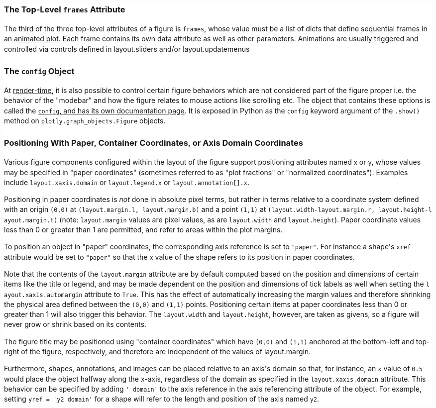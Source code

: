 ### The Top-Level `frames` Attribute

The third of the three top-level attributes of a figure is `frames`, whose value must be a list of dicts that define sequential frames in an [animated plot](/python/animations/). Each frame contains its own data attribute as well as other parameters. Animations are usually triggered and controlled via controls defined in layout.sliders and/or layout.updatemenus

### The `config` Object

At [render-time](/python/renderers/), it is also possible to control certain figure behaviors which are not considered part of the figure proper i.e. the behavior of the "modebar" and how the figure relates to mouse actions like scrolling etc. The object that contains these options is called the [`config`, and has its own documentation page](/python/configuration-options/). It is exposed in Python as the `config` keyword argument of the `.show()` method on `plotly.graph_objects.Figure` objects.

### Positioning With Paper, Container Coordinates, or Axis Domain Coordinates

Various figure components configured within the layout of the figure support positioning attributes named `x` or `y`, whose values may be specified in "paper coordinates" (sometimes referred to as "plot fractions" or "normalized coordinates"). Examples include `layout.xaxis.domain` or `layout.legend.x` or `layout.annotation[].x`.

Positioning in paper coordinates is *not* done in absolute pixel terms, but rather in terms relative to a coordinate system defined with an origin `(0,0)` at `(layout.margin.l, layout.margin.b)` and a point `(1,1)` at `(layout.width-layout.margin.r, layout.height-layout.margin.t)` (note: `layout.margin` values are pixel values, as are `layout.width` and `layout.height`). Paper coordinate values less than 0 or greater than 1 are permitted, and refer to areas within the plot margins.

To position an object in "paper" coordinates, the corresponding axis reference
is set to `"paper"`. For instance a shape's `xref` attribute would be set to
`"paper"` so that the `x` value of the shape refers to its position in paper
coordinates.

Note that the contents of the `layout.margin` attribute are by default computed based on the position and dimensions of certain items like the title or legend, and may be made dependent on the position and dimensions of tick labels as well when setting the `layout.xaxis.automargin` attribute to `True`. This has the effect of automatically increasing the margin values and therefore shrinking the physical area defined between the `(0,0)` and `(1,1)` points. Positioning certain items at paper coordinates less than 0 or greater than 1 will also trigger this behavior. The `layout.width` and `layout.height`, however, are taken as givens, so a figure will never grow or shrink based on its contents.

The figure title may be positioned using "container coordinates" which have `(0,0)` and `(1,1)` anchored at the bottom-left and top-right of the figure, respectively, and therefore are independent of the values of layout.margin.

Furthermore, shapes, annotations, and images can be placed relative to an axis's
domain so that, for instance, an `x` value of `0.5` would place the object
halfway along the x-axis, regardless of the domain as specified in the
`layout.xaxis.domain` attribute. This behavior can be specified by adding
`' domain'` to the axis reference in the axis referencing attribute of the object.
For example, setting `yref = 'y2 domain'` for a shape will refer to the length
and position of the axis named `y2`.
